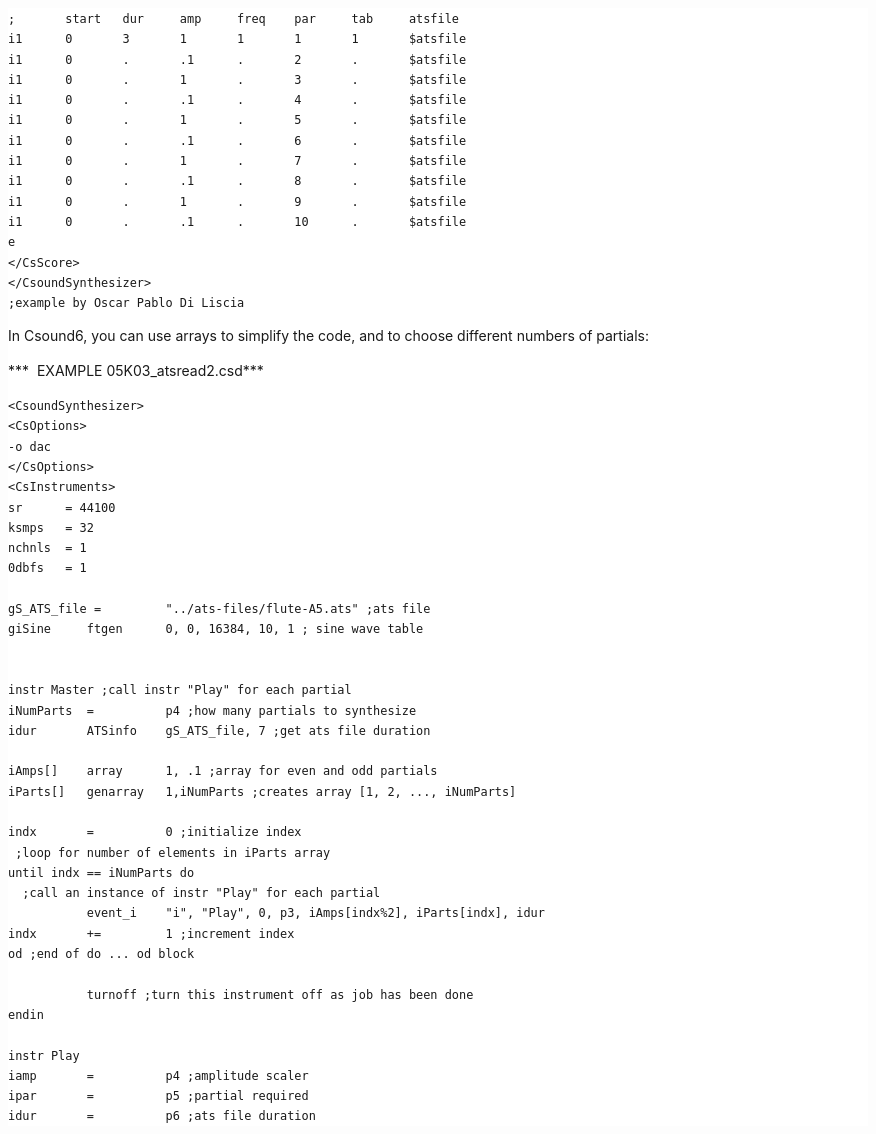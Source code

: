     ;       start   dur     amp     freq    par     tab     atsfile
    i1      0       3       1       1       1       1       $atsfile        
    i1      0       .       .1      .       2       .       $atsfile
    i1      0       .       1       .       3       .       $atsfile
    i1      0       .       .1      .       4       .       $atsfile
    i1      0       .       1       .       5       .       $atsfile
    i1      0       .       .1      .       6       .       $atsfile
    i1      0       .       1       .       7       .       $atsfile
    i1      0       .       .1      .       8       .       $atsfile
    i1      0       .       1       .       9       .       $atsfile
    i1      0       .       .1      .       10      .       $atsfile
    e
    </CsScore>
    </CsoundSynthesizer>
    ;example by Oscar Pablo Di Liscia

In Csound6, you can use arrays to simplify the code, and to choose
different numbers of partials:

***  EXAMPLE 05K03\_atsread2.csd***

    <CsoundSynthesizer>
    <CsOptions>
    -o dac
    </CsOptions>
    <CsInstruments>
    sr      = 44100
    ksmps   = 32
    nchnls  = 1
    0dbfs   = 1

    gS_ATS_file =         "../ats-files/flute-A5.ats" ;ats file
    giSine     ftgen      0, 0, 16384, 10, 1 ; sine wave table


    instr Master ;call instr "Play" for each partial
    iNumParts  =          p4 ;how many partials to synthesize
    idur       ATSinfo    gS_ATS_file, 7 ;get ats file duration

    iAmps[]    array      1, .1 ;array for even and odd partials
    iParts[]   genarray   1,iNumParts ;creates array [1, 2, ..., iNumParts]

    indx       =          0 ;initialize index
     ;loop for number of elements in iParts array
    until indx == iNumParts do
      ;call an instance of instr "Play" for each partial
               event_i    "i", "Play", 0, p3, iAmps[indx%2], iParts[indx], idur
    indx       +=         1 ;increment index
    od ;end of do ... od block

               turnoff ;turn this instrument off as job has been done
    endin

    instr Play
    iamp       =          p4 ;amplitude scaler
    ipar       =          p5 ;partial required
    idur       =          p6 ;ats file duration
